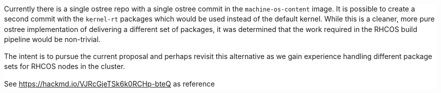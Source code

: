 Currently there is a single ostree repo with a single ostree commit in the
`machine-os-content` image.  It is possible to create a second commit with
the `kernel-rt` packages which would be used instead of the default kernel.
While this is a cleaner, more pure ostree implementation of delivering a
different set of packages, it was determined that the work required in the
RHCOS build pipeline would be non-trivial.

The intent is to pursue the current proposal and perhaps revisit this
alternative as we gain experience handling different package sets for RHCOS
nodes in the cluster.

See https://hackmd.io/VJRcGjeTSk6k0RCHp-bteQ as reference

